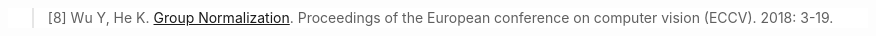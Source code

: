 > [8] Wu Y, He K. [Group Normalization](https://arxiv.org/abs/1803.08494). Proceedings of the European conference on computer vision (ECCV). 2018: 3-19.

